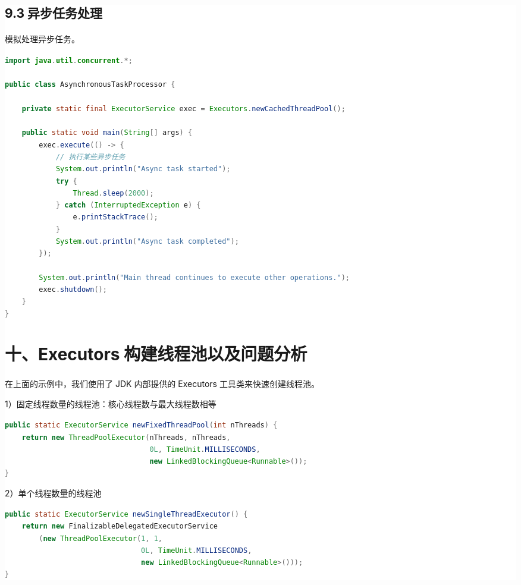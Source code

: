 ```java
```

## 9.3 异步任务处理

模拟处理异步任务。

```java
import java.util.concurrent.*;

public class AsynchronousTaskProcessor {

    private static final ExecutorService exec = Executors.newCachedThreadPool();

    public static void main(String[] args) {
        exec.execute(() -> {
            // 执行某些异步任务
            System.out.println("Async task started");
            try {
                Thread.sleep(2000);
            } catch (InterruptedException e) {
                e.printStackTrace();
            }
            System.out.println("Async task completed");
        });

        System.out.println("Main thread continues to execute other operations.");
        exec.shutdown();
    }
}
```

# 十、Executors 构建线程池以及问题分析

在上面的示例中，我们使用了 JDK 内部提供的 Executors 工具类来快速创建线程池。

1）固定线程数量的线程池：核心线程数与最大线程数相等

```java
public static ExecutorService newFixedThreadPool(int nThreads) {
    return new ThreadPoolExecutor(nThreads, nThreads,
                                  0L, TimeUnit.MILLISECONDS,
                                  new LinkedBlockingQueue<Runnable>());
}
```

2）单个线程数量的线程池

```java
public static ExecutorService newSingleThreadExecutor() {
    return new FinalizableDelegatedExecutorService
        (new ThreadPoolExecutor(1, 1,
                                0L, TimeUnit.MILLISECONDS,
                                new LinkedBlockingQueue<Runnable>()));
}
```
